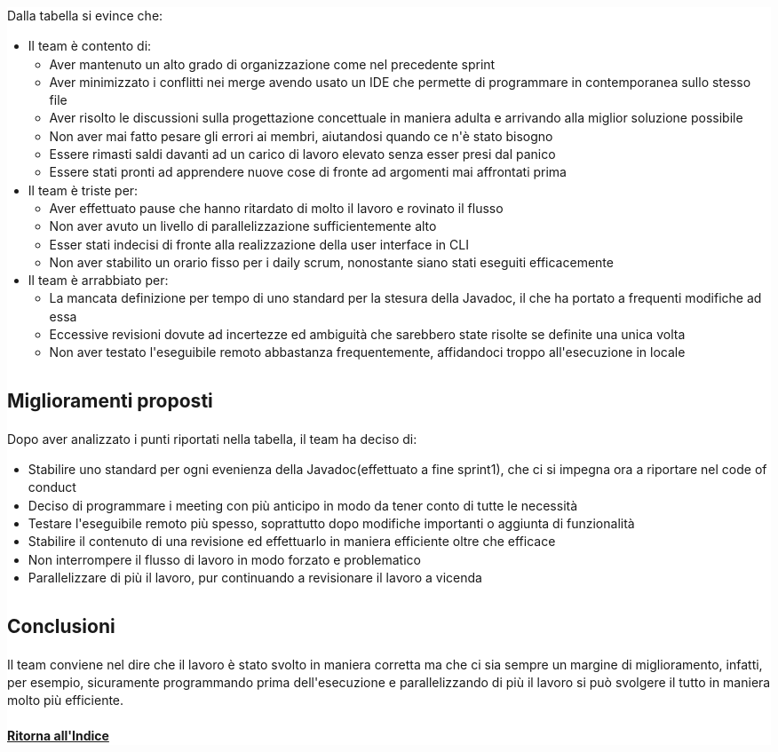 Dalla tabella si evince che:
<ul>
    <li>Il team è contento di:
        <ul>
            <li>Aver mantenuto un alto grado di organizzazione come nel precedente sprint</li>
            <li>Aver minimizzato i conflitti nei merge avendo usato un IDE che permette di programmare in contemporanea sullo stesso file</li>
            <li>Aver risolto le discussioni sulla progettazione concettuale in maniera adulta e arrivando alla miglior soluzione possibile</li>
            <li>Non aver mai fatto pesare gli errori ai membri, aiutandosi quando ce n'è stato bisogno</li>
            <li>Essere rimasti saldi davanti ad un carico di lavoro elevato senza esser presi dal panico</li>
            <li>Essere stati pronti ad apprendere nuove cose di fronte ad argomenti mai affrontati prima</li>
        </ul>
    </li>
    <li>Il team è triste per:
        <ul>
            <li>Aver effettuato pause che hanno ritardato di molto il lavoro e rovinato il flusso</li>
            <li>Non aver avuto un livello di parallelizzazione sufficientemente alto</li>
            <li>Esser stati indecisi di fronte alla realizzazione della user interface in CLI</li>
            <li>Non aver stabilito un orario fisso per i daily scrum, nonostante siano stati eseguiti efficacemente</li>
</ul>
    </li>
    <li>Il team è arrabbiato per:
        <ul>
            <li>La mancata definizione per tempo di uno standard per la stesura della Javadoc, il che ha portato a frequenti modifiche ad essa</li>
            <li>Eccessive revisioni dovute ad incertezze ed ambiguità che sarebbero state risolte se definite una unica volta</li>
            <li>Non aver testato l'eseguibile remoto abbastanza frequentemente, affidandoci troppo all'esecuzione in locale</li>
        </ul>
    </li>
</ul>

## Miglioramenti proposti

Dopo aver analizzato i punti riportati nella tabella, il team ha deciso di:
- Stabilire uno standard per ogni evenienza della Javadoc(effettuato a fine sprint1), che ci si impegna ora a riportare nel code of conduct
- Deciso di programmare i meeting con più anticipo in modo da tener conto di tutte le necessità
- Testare l'eseguibile remoto più spesso, soprattutto dopo modifiche importanti o aggiunta di funzionalità
- Stabilire il contenuto di una revisione ed effettuarlo in maniera efficiente oltre che efficace
- Non interrompere il flusso di lavoro in modo forzato e problematico
- Parallelizzare di più il lavoro, pur continuando a revisionare il lavoro a vicenda

## Conclusioni
Il team conviene nel dire che il lavoro è stato svolto in maniera corretta ma che ci sia sempre un margine di miglioramento,
infatti, per esempio, sicuramente programmando prima dell'esecuzione e parallelizzando di più il lavoro si può svolgere il tutto in maniera molto più efficiente.

#### [Ritorna all'Indice](#indice)